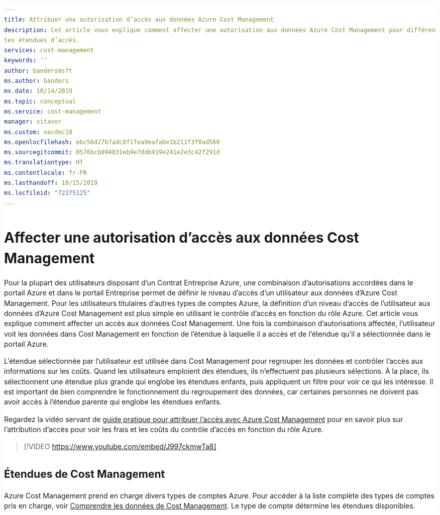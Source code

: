 ```yaml
---
title: Attribuer une autorisation d’accès aux données Azure Cost Management
description: Cet article vous explique comment affecter une autorisation aux données Azure Cost Management pour différentes étendues d’accès.
services: cost-management
keywords: ''
author: bandersmsft
ms.author: banders
ms.date: 10/14/2019
ms.topic: conceptual
ms.service: cost-management
manager: vitavor
ms.custom: secdec18
ms.openlocfilehash: ebc56d27b7adc8f1fea9eafabe1b211f3f0ad560
ms.sourcegitcommit: 0576bcb894031eb9e7ddb919e241e2e3c42f291d
ms.translationtype: HT
ms.contentlocale: fr-FR
ms.lasthandoff: 10/15/2019
ms.locfileid: "72375125"
---
```

# <a name="assign-access-to-cost-management-data"></a>Affecter une autorisation d’accès aux données Cost Management

Pour la plupart des utilisateurs disposant d’un Contrat Entreprise Azure, une combinaison d’autorisations accordées dans le portail Azure et dans le portail Entreprise permet de définir le niveau d’accès d’un utilisateur aux données d’Azure Cost Management. Pour les utilisateurs titulaires d’autres types de comptes Azure, la définition d’un niveau d’accès de l’utilisateur aux données d’Azure Cost Management est plus simple en utilisant le contrôle d’accès en fonction du rôle Azure. Cet article vous explique comment affecter un accès aux données Cost Management. Une fois la combinaison d’autorisations affectée, l’utilisateur voit les données dans Cost Management en fonction de l’étendue à laquelle il a accès et de l’étendue qu’il a sélectionnée dans le portail Azure.

L’étendue sélectionnée par l’utilisateur est utilisée dans Cost Management pour regrouper les données et contrôler l’accès aux informations sur les coûts. Quand les utilisateurs emploient des étendues, ils n’effectuent pas plusieurs sélections. À la place, ils sélectionnent une étendue plus grande qui englobe les étendues enfants, puis appliquent un filtre pour voir ce qui les intéresse. Il est important de bien comprendre le fonctionnement du regroupement des données, car certaines personnes ne doivent pas avoir accès à l’étendue parente qui englobe les étendues enfants.

Regardez la vidéo servant de [guide pratique pour attribuer l’accès avec Azure Cost Management](https://www.youtube.com/watch?v=J997ckmwTa8) pour en savoir plus sur l’attribution d’accès pour voir les frais et les coûts du contrôle d’accès en fonction du rôle Azure.

>[!VIDEO https://www.youtube.com/embed/J997ckmwTa8]

## <a name="cost-management-scopes"></a>Étendues de Cost Management

Azure Cost Management prend en charge divers types de comptes Azure. Pour accéder à la liste complète des types de comptes pris en charge, voir [Comprendre les données de Cost Management](understand-cost-mgt-data.md). Le type de compte détermine les étendues disponibles.
